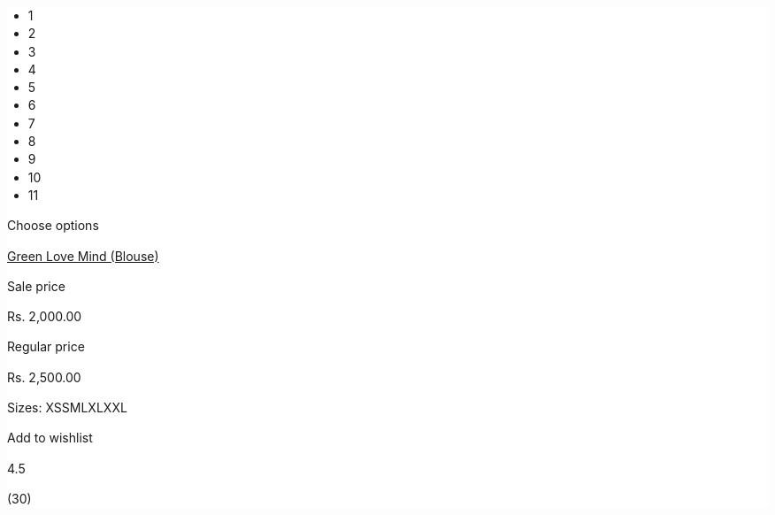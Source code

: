 [](/products/green-love-blouse)

[](/products/green-love-blouse)

[](/products/green-love-blouse)

[](/products/green-love-blouse)

[](/products/green-love-blouse)

- 1
- 2
- 3
- 4
- 5
- 6
- 7
- 8
- 9
- 10
- 11

Choose options

[Green Love Mind (Blouse)](/products/green-love-blouse)

Sale price

Rs. 2,000.00

Regular price

Rs. 2,500.00

Sizes: XSSMLXLXXL

Add to wishlist

4.5

(30)

[](/products/tami-blouse)

[](/products/tami-blouse)

[](/products/tami-blouse)

[](/products/tami-blouse)

[](/products/tami-blouse)

[](/products/tami-blouse)

[](/products/tami-blouse)

[](/products/tami-blouse)

[](/products/tami-blouse)

[](/products/tami-blouse)

[](/products/tami-blouse)
